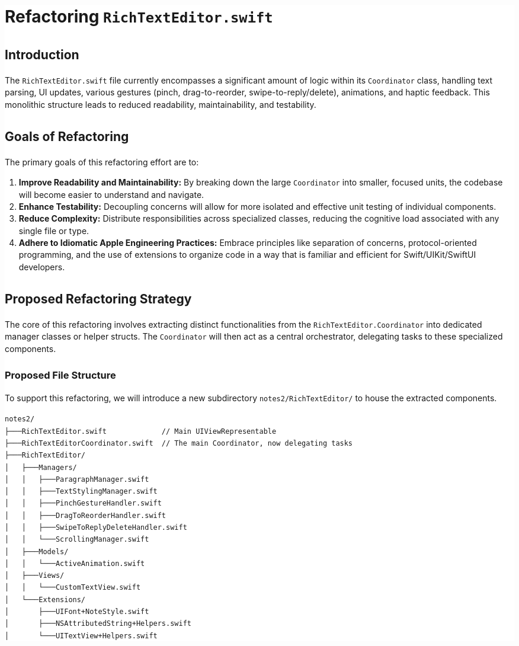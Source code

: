 # Refactoring `RichTextEditor.swift`

## Introduction

The `RichTextEditor.swift` file currently encompasses a significant amount of logic within its `Coordinator` class, handling text parsing, UI updates, various gestures (pinch, drag-to-reorder, swipe-to-reply/delete), animations, and haptic feedback. This monolithic structure leads to reduced readability, maintainability, and testability.

## Goals of Refactoring

The primary goals of this refactoring effort are to:

1.  **Improve Readability and Maintainability:** By breaking down the large `Coordinator` into smaller, focused units, the codebase will become easier to understand and navigate.
2.  **Enhance Testability:** Decoupling concerns will allow for more isolated and effective unit testing of individual components.
3.  **Reduce Complexity:** Distribute responsibilities across specialized classes, reducing the cognitive load associated with any single file or type.
4.  **Adhere to Idiomatic Apple Engineering Practices:** Embrace principles like separation of concerns, protocol-oriented programming, and the use of extensions to organize code in a way that is familiar and efficient for Swift/UIKit/SwiftUI developers.

## Proposed Refactoring Strategy

The core of this refactoring involves extracting distinct functionalities from the `RichTextEditor.Coordinator` into dedicated manager classes or helper structs. The `Coordinator` will then act as a central orchestrator, delegating tasks to these specialized components.

### Proposed File Structure

To support this refactoring, we will introduce a new subdirectory `notes2/RichTextEditor/` to house the extracted components.

```
notes2/
├───RichTextEditor.swift             // Main UIViewRepresentable
├───RichTextEditorCoordinator.swift  // The main Coordinator, now delegating tasks
├───RichTextEditor/
│   ├───Managers/
│   │   ├───ParagraphManager.swift
│   │   ├───TextStylingManager.swift
│   │   ├───PinchGestureHandler.swift
│   │   ├───DragToReorderHandler.swift
│   │   ├───SwipeToReplyDeleteHandler.swift
│   │   └───ScrollingManager.swift
│   ├───Models/
│   │   └───ActiveAnimation.swift
│   ├───Views/
│   │   └───CustomTextView.swift
│   └───Extensions/
│       ├───UIFont+NoteStyle.swift
│       ├───NSAttributedString+Helpers.swift
│       └───UITextView+Helpers.swift
```
